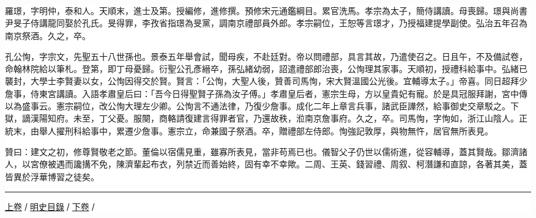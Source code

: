 羅璟，字明仲，泰和人。天順末，進士及第。授編修，進修撰。預修宋元通鑑綱目。累官洗馬。孝宗為太子，簡侍講讀。母喪歸。璟與尚書尹旻子侍講龍同娶於孔氏。旻得罪，李孜省指璟為旻黨，調南京禮部員外郎。孝宗嗣位，王恕等言璟才，乃授福建提學副使。弘治五年召為南京祭酒。久之，卒。

孔公恂，字宗文，先聖五十八世孫也。景泰五年舉會試，聞母疾，不赴廷對。帝以問禮部，具言其故，乃遣使召之。日且午，不及備試卷，命翰林院給以筆札。登第，即丁母憂歸。衍聖公孔彥縉卒，孫弘緒幼弱，詔遣禮部郎治喪，公恂理其家事。天順初，授禮科給事中。弘緒已襲封，大學士李賢妻以女，公恂因得交於賢。賢言：「公恂，大聖人後，贊善司馬恂，宋大賢溫國公光後。宜輔導太子。」帝喜。同日超拜少詹事，侍東宮講讀。入語孝肅皇后曰：「吾今日得聖賢子孫為汝子傅。」孝肅皇后者，憲宗生母，方以皇貴妃有寵。於是具冠服拜謝，宮中傳以為盛事云。憲宗嗣位，改公恂大理左少卿。公恂言不通法律，乃復少詹事。成化二年上章言兵事，諸武臣譁然，給事御史交章駁之。下獄，謫漢陽知府。未至，丁父憂。服闋，商輅請復建言得罪者官，乃還故秩，涖南京詹事府。久之，卒。司馬恂，字恂如，浙江山陰人。正統末，由舉人擢刑科給事中，累遷少詹事。憲宗立，命兼國子祭酒。卒，贈禮部左侍郎。恂強記敦厚，與物無忤，居官無所表見。

贊曰：建文之初，修尊賢敬老之節。董倫以宿儒見重，雖寡所表見，當非苟焉已也。儀智父子仍世以儒術進，從容輔導，蓋其賢哉。鄒濟諸人，以宮僚被遇而讒搆不免，陳濟輩起布衣，列禁近而善始終，固有幸不幸歟。二周、王英、錢習禮、周叙、柯潛謙和直諒，各著其美，蓋皆異於浮華博習之徒矣。

* * *

  [上卷](151.md) / [明史目錄](a24.md) / [下卷](153.md) / 

    